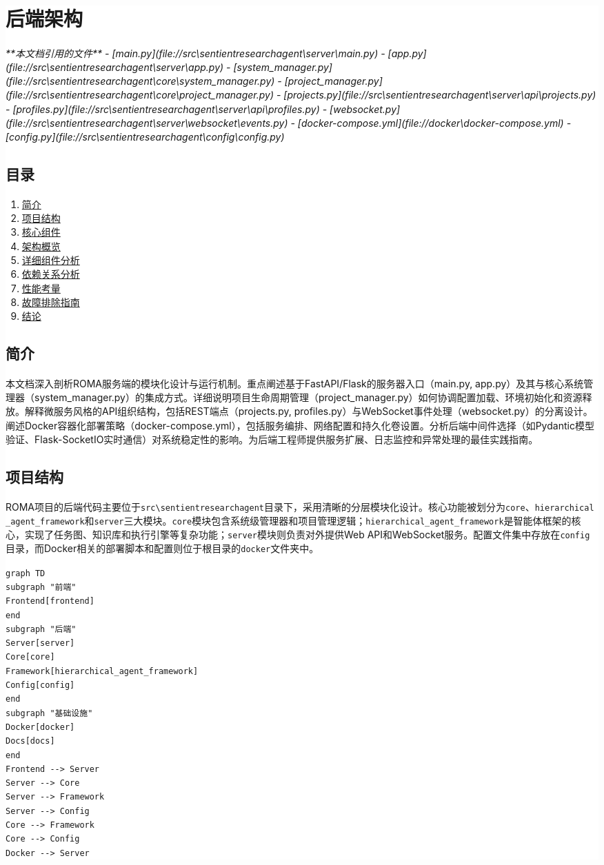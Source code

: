 # 后端架构

<cite>
**本文档引用的文件**
- [main.py](file://src\sentientresearchagent\server\main.py)
- [app.py](file://src\sentientresearchagent\server\app.py)
- [system_manager.py](file://src\sentientresearchagent\core\system_manager.py)
- [project_manager.py](file://src\sentientresearchagent\core\project_manager.py)
- [projects.py](file://src\sentientresearchagent\server\api\projects.py)
- [profiles.py](file://src\sentientresearchagent\server\api\profiles.py)
- [websocket.py](file://src\sentientresearchagent\server\websocket\events.py)
- [docker-compose.yml](file://docker\docker-compose.yml)
- [config.py](file://src\sentientresearchagent\config\config.py)
</cite>

## 目录
1. [简介](#简介)
2. [项目结构](#项目结构)
3. [核心组件](#核心组件)
4. [架构概览](#架构概览)
5. [详细组件分析](#详细组件分析)
6. [依赖关系分析](#依赖关系分析)
7. [性能考量](#性能考量)
8. [故障排除指南](#故障排除指南)
9. [结论](#结论)

## 简介
本文档深入剖析ROMA服务端的模块化设计与运行机制。重点阐述基于FastAPI/Flask的服务器入口（main.py, app.py）及其与核心系统管理器（system_manager.py）的集成方式。详细说明项目生命周期管理（project_manager.py）如何协调配置加载、环境初始化和资源释放。解释微服务风格的API组织结构，包括REST端点（projects.py, profiles.py）与WebSocket事件处理（websocket.py）的分离设计。阐述Docker容器化部署策略（docker-compose.yml），包括服务编排、网络配置和持久化卷设置。分析后端中间件选择（如Pydantic模型验证、Flask-SocketIO实时通信）对系统稳定性的影响。为后端工程师提供服务扩展、日志监控和异常处理的最佳实践指南。

## 项目结构
ROMA项目的后端代码主要位于`src\sentientresearchagent`目录下，采用清晰的分层模块化设计。核心功能被划分为`core`、`hierarchical_agent_framework`和`server`三大模块。`core`模块包含系统级管理器和项目管理逻辑；`hierarchical_agent_framework`是智能体框架的核心，实现了任务图、知识库和执行引擎等复杂功能；`server`模块则负责对外提供Web API和WebSocket服务。配置文件集中存放在`config`目录，而Docker相关的部署脚本和配置则位于根目录的`docker`文件夹中。

```mermaid
graph TD
subgraph "前端"
Frontend[frontend]
end
subgraph "后端"
Server[server]
Core[core]
Framework[hierarchical_agent_framework]
Config[config]
end
subgraph "基础设施"
Docker[docker]
Docs[docs]
end
Frontend --> Server
Server --> Core
Server --> Framework
Server --> Config
Core --> Framework
Core --> Config
Docker --> Server
```
